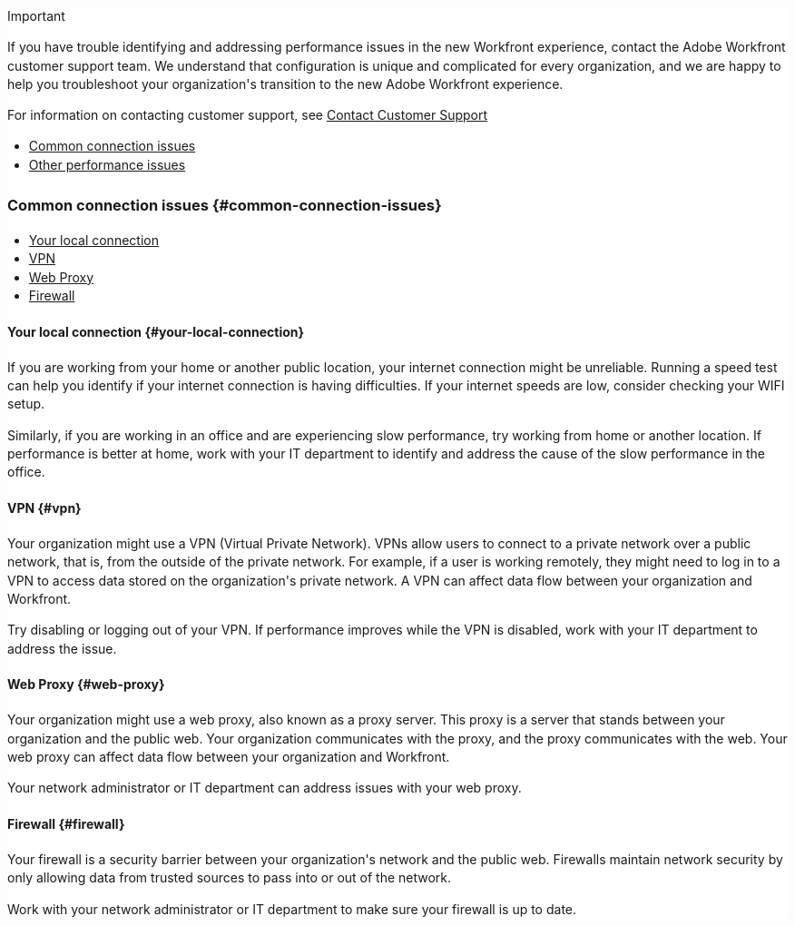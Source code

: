 >[!IMPORTANT]
>
>If you have trouble identifying and addressing performance issues in the new Workfront experience, contact the Adobe Workfront customer support team. We understand that configuration is unique and complicated for every organization, and we are happy to help you troubleshoot your organization's transition to the new Adobe Workfront experience.
>
>For information on contacting customer support, see [Contact Customer Support](../../workfront-basics/tips-tricks-and-troubleshooting/contact-customer-support.md)

* [Common connection issues](#common-connection-issues) 
* [Other performance issues](#other-performance-issues)

### Common connection issues {#common-connection-issues}

* [Your local connection](#your-local-connection) 
* [VPN](#vpn) 
* [Web Proxy](#web-proxy) 
* [Firewall](#firewall)

#### Your local connection {#your-local-connection}

If you are working from your home or another public location, your internet connection might be unreliable. Running a speed test can help you identify if your internet connection is having difficulties. If your internet speeds are low, consider checking your WIFI setup.

Similarly, if you are working in an office and are experiencing slow performance, try working from home or another location. If performance is better at home, work with your IT&nbsp;department to identify and address the cause of the slow performance in the office.

#### VPN {#vpn}

Your organization might use a VPN (Virtual Private Network). VPNs allow users to connect to a private network over a public network, that is, from the outside of the private network. For example, if a user is working remotely, they might need to log in to a VPN to access data stored on the organization's private network. A VPN can affect data flow between your organization and Workfront.

Try disabling or logging out of your VPN. If performance improves while the VPN is disabled, work with your IT department to address the issue.

#### Web Proxy {#web-proxy}

Your organization might use a web proxy, also known as a proxy server. This proxy is a server that stands between your organization and the public web. Your organization communicates with the proxy, and the proxy communicates with the web. Your web proxy can affect data flow between your organization and Workfront.

Your network administrator or IT&nbsp;department can address issues with your web proxy.

#### Firewall {#firewall}

Your firewall is a security barrier between your organization's network and the public web. Firewalls maintain network security by only allowing data from trusted sources to pass into or out of the network.

Work with your network administrator or IT department to make sure your firewall is up to date.
